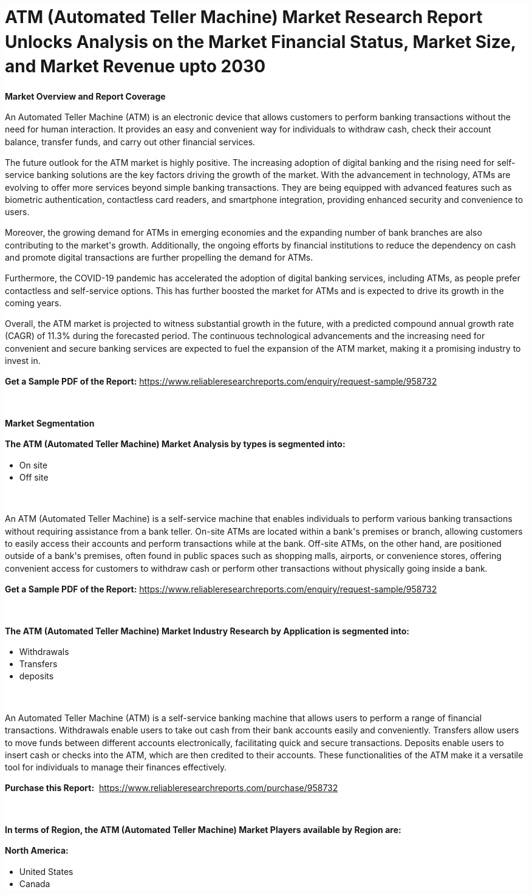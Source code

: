 <p><h1>ATM (Automated Teller Machine) Market Research Report Unlocks Analysis on the Market Financial Status, Market Size, and Market Revenue upto 2030</h1></p><p><strong>Market Overview and Report Coverage</strong></p>
<p><p>An Automated Teller Machine (ATM) is an electronic device that allows customers to perform banking transactions without the need for human interaction. It provides an easy and convenient way for individuals to withdraw cash, check their account balance, transfer funds, and carry out other financial services.</p><p>The future outlook for the ATM market is highly positive. The increasing adoption of digital banking and the rising need for self-service banking solutions are the key factors driving the growth of the market. With the advancement in technology, ATMs are evolving to offer more services beyond simple banking transactions. They are being equipped with advanced features such as biometric authentication, contactless card readers, and smartphone integration, providing enhanced security and convenience to users.</p><p>Moreover, the growing demand for ATMs in emerging economies and the expanding number of bank branches are also contributing to the market's growth. Additionally, the ongoing efforts by financial institutions to reduce the dependency on cash and promote digital transactions are further propelling the demand for ATMs.</p><p>Furthermore, the COVID-19 pandemic has accelerated the adoption of digital banking services, including ATMs, as people prefer contactless and self-service options. This has further boosted the market for ATMs and is expected to drive its growth in the coming years.</p><p>Overall, the ATM market is projected to witness substantial growth in the future, with a predicted compound annual growth rate (CAGR) of 11.3% during the forecasted period. The continuous technological advancements and the increasing need for convenient and secure banking services are expected to fuel the expansion of the ATM market, making it a promising industry to invest in.</p></p>
<p><strong>Get a Sample PDF of the Report:</strong> <a href="https://www.reliableresearchreports.com/enquiry/request-sample/958732">https://www.reliableresearchreports.com/enquiry/request-sample/958732</a></p>
<p>&nbsp;</p>
<p><strong>Market Segmentation</strong></p>
<p><strong>The ATM (Automated Teller Machine) Market Analysis by types is segmented into:</strong></p>
<p><ul><li>On site</li><li>Off site</li></ul></p>
<p>&nbsp;</p>
<p><p>An ATM (Automated Teller Machine) is a self-service machine that enables individuals to perform various banking transactions without requiring assistance from a bank teller. On-site ATMs are located within a bank's premises or branch, allowing customers to easily access their accounts and perform transactions while at the bank. Off-site ATMs, on the other hand, are positioned outside of a bank's premises, often found in public spaces such as shopping malls, airports, or convenience stores, offering convenient access for customers to withdraw cash or perform other transactions without physically going inside a bank.</p></p>
<p><strong>Get a Sample PDF of the Report:</strong>&nbsp;<a href="https://www.reliableresearchreports.com/enquiry/request-sample/958732">https://www.reliableresearchreports.com/enquiry/request-sample/958732</a></p>
<p>&nbsp;</p>
<p><strong>The ATM (Automated Teller Machine) Market Industry Research by Application is segmented into:</strong></p>
<p><ul><li>Withdrawals</li><li>Transfers</li><li>deposits</li></ul></p>
<p>&nbsp;</p>
<p><p>An Automated Teller Machine (ATM) is a self-service banking machine that allows users to perform a range of financial transactions. Withdrawals enable users to take out cash from their bank accounts easily and conveniently. Transfers allow users to move funds between different accounts electronically, facilitating quick and secure transactions. Deposits enable users to insert cash or checks into the ATM, which are then credited to their accounts. These functionalities of the ATM make it a versatile tool for individuals to manage their finances effectively.</p></p>
<p><strong>Purchase this Report:</strong>&nbsp; <a href="https://www.reliableresearchreports.com/purchase/958732">https://www.reliableresearchreports.com/purchase/958732</a></p>
<p>&nbsp;</p>
<p><strong>In terms of Region, the ATM (Automated Teller Machine) Market Players available by Region are:</strong></p>
<p>
    <p> <strong> North America: </strong>
        <ul>
            <li>United States</li>
            <li>Canada</li>
        </ul>
        </p> 